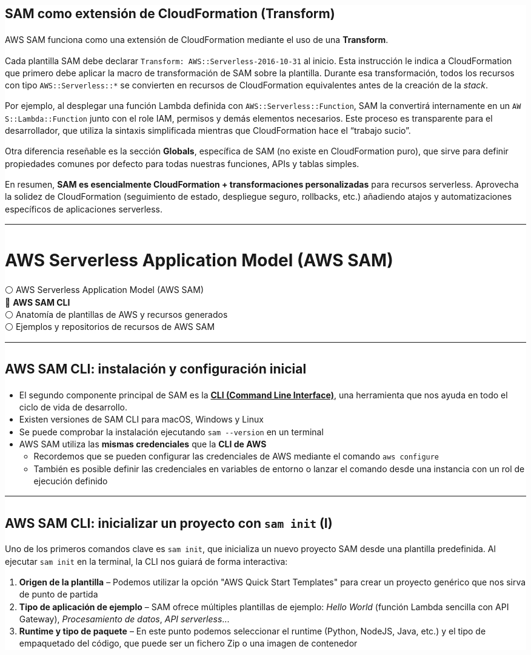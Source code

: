 


## SAM como extensión de CloudFormation (Transform)
AWS SAM funciona como una extensión de CloudFormation mediante el uso de una **Transform**. 

Cada plantilla SAM debe declarar `Transform: AWS::Serverless-2016-10-31` al inicio. Esta instrucción le indica a CloudFormation que primero debe aplicar la macro de transformación de SAM sobre la plantilla. Durante esa transformación, todos los recursos con tipo `AWS::Serverless::*` se convierten en recursos de CloudFormation equivalentes antes de la creación de la *stack*. 

Por ejemplo, al desplegar una función Lambda definida con `AWS::Serverless::Function`, SAM la convertirá internamente en un `AWS::Lambda::Function` junto con el role IAM, permisos y demás elementos necesarios. Este proceso es transparente para el desarrollador, que utiliza la sintaxis simplificada mientras que CloudFormation hace el “trabajo sucio”.

Otra diferencia reseñable es la sección **Globals**, específica de SAM (no existe en CloudFormation puro), que sirve para definir propiedades comunes por defecto para todas nuestras funciones, APIs y tablas simples.

En resumen, **SAM es esencialmente CloudFormation + transformaciones personalizadas** para recursos serverless. Aprovecha la solidez de CloudFormation (seguimiento de estado, despliegue seguro, rollbacks, etc.) añadiendo atajos y automatizaciones específicos de aplicaciones serverless.

---

# AWS Serverless Application Model (AWS SAM)

<div class="indice">
⚪ AWS Serverless Application Model (AWS SAM) <br>
🔵 <strong>AWS SAM CLI </strong>  <br>
⚪ Anatomía de plantillas de AWS y recursos generados  <br>
⚪ Ejemplos y repositorios de recursos de AWS SAM  <br>
</div>

---



## AWS SAM CLI: instalación y configuración inicial
- El segundo componente principal de SAM es la [**CLI (Command Line Interface)**](https://docs.aws.amazon.com/serverless-application-model/latest/developerguide/install-sam-cli.html), una herramienta que nos ayuda en todo el ciclo de vida de desarrollo.
- Existen versiones de SAM CLI para macOS, Windows y Linux
- Se puede comprobar la instalación ejecutando `sam --version` en un terminal
- AWS SAM utiliza las **mismas credenciales** que la **CLI de AWS**
  - Recordemos que se pueden configurar las credenciales de AWS mediante el comando `aws configure`
  - También es posible definir las credenciales en variables de entorno o lanzar el comando desde una instancia con un rol de ejecución definido

---


## AWS SAM CLI: inicializar un proyecto con `sam init` (I) 
Uno de los primeros comandos clave es `sam init`, que inicializa un nuevo proyecto SAM desde una plantilla predefinida. Al ejecutar `sam init` en la terminal, la CLI nos guiará de forma interactiva:
1. **Origen de la plantilla** – Podemos utilizar la opción "AWS Quick Start Templates" para crear un proyecto genérico que nos sirva de punto de partida
2. **Tipo de aplicación de ejemplo** – SAM ofrece múltiples plantillas de ejemplo: *Hello World* (función Lambda sencilla con API Gateway), *Procesamiento de datos*, *API serverless*...
3. **Runtime y tipo de paquete** – En este punto podemos seleccionar el runtime (Python, NodeJS, Java, etc.) y el tipo de empaquetado del código, que puede ser un fichero Zip o una imagen de contenedor